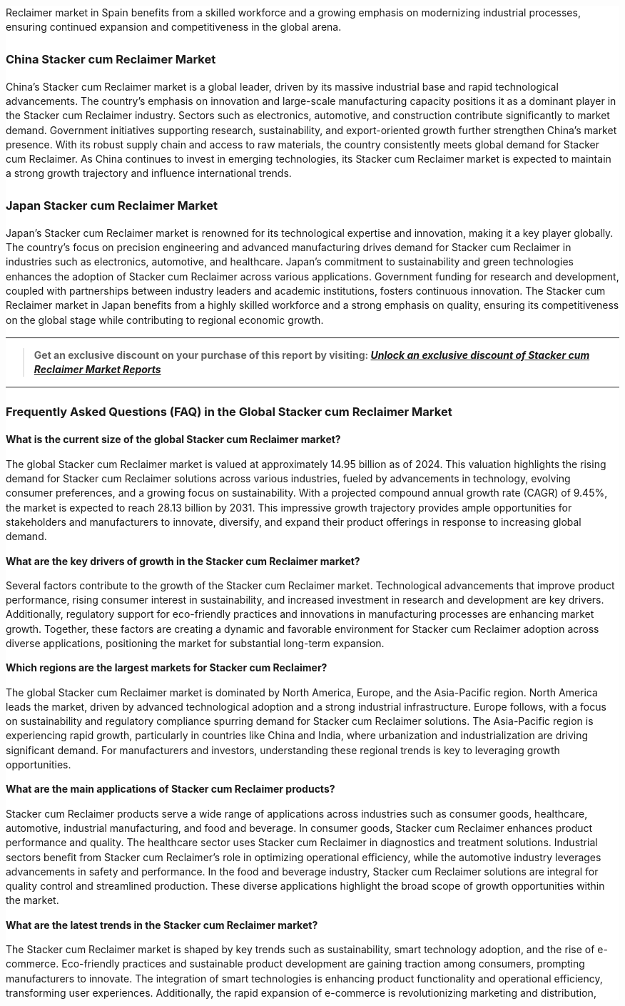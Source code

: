 Reclaimer market in Spain benefits from a skilled workforce and a growing emphasis on modernizing industrial processes, ensuring continued expansion and competitiveness in the global arena.</p><h3>China Stacker cum Reclaimer Market</h3><p>China&rsquo;s Stacker cum Reclaimer market is a global leader, driven by its massive industrial base and rapid technological advancements. The country&rsquo;s emphasis on innovation and large-scale manufacturing capacity positions it as a dominant player in the Stacker cum Reclaimer industry. Sectors such as electronics, automotive, and construction contribute significantly to market demand. Government initiatives supporting research, sustainability, and export-oriented growth further strengthen China&rsquo;s market presence. With its robust supply chain and access to raw materials, the country consistently meets global demand for Stacker cum Reclaimer. As China continues to invest in emerging technologies, its Stacker cum Reclaimer market is expected to maintain a strong growth trajectory and influence international trends.</p><h3>Japan Stacker cum Reclaimer Market</h3><p>Japan&rsquo;s Stacker cum Reclaimer market is renowned for its technological expertise and innovation, making it a key player globally. The country&rsquo;s focus on precision engineering and advanced manufacturing drives demand for Stacker cum Reclaimer in industries such as electronics, automotive, and healthcare. Japan&rsquo;s commitment to sustainability and green technologies enhances the adoption of Stacker cum Reclaimer across various applications. Government funding for research and development, coupled with partnerships between industry leaders and academic institutions, fosters continuous innovation. The Stacker cum Reclaimer market in Japan benefits from a highly skilled workforce and a strong emphasis on quality, ensuring its competitiveness on the global stage while contributing to regional economic growth.</p><hr /><blockquote><p><strong>Get an exclusive discount on your purchase of this report by visiting: <em><a href="://marketresearchpulse.com/ask-for-discount/10311?utm_source=Github&amp;utm_medium=020">Unlock an exclusive discount of Stacker cum Reclaimer Market Reports</a></em>&nbsp;</strong></p></blockquote><hr /><h3>Frequently Asked Questions (FAQ) in the Global Stacker cum Reclaimer Market</h3><p><strong>What is the current size of the global Stacker cum Reclaimer market?</strong></p><p>The global Stacker cum Reclaimer market is valued at approximately 14.95 billion as of 2024. This valuation highlights the rising demand for Stacker cum Reclaimer solutions across various industries, fueled by advancements in technology, evolving consumer preferences, and a growing focus on sustainability. With a projected compound annual growth rate (CAGR) of 9.45%, the market is expected to reach 28.13 billion by 2031. This impressive growth trajectory provides ample opportunities for stakeholders and manufacturers to innovate, diversify, and expand their product offerings in response to increasing global demand.</p><p><strong>What are the key drivers of growth in the Stacker cum Reclaimer market?</strong></p><p>Several factors contribute to the growth of the Stacker cum Reclaimer market. Technological advancements that improve product performance, rising consumer interest in sustainability, and increased investment in research and development are key drivers. Additionally, regulatory support for eco-friendly practices and innovations in manufacturing processes are enhancing market growth. Together, these factors are creating a dynamic and favorable environment for Stacker cum Reclaimer adoption across diverse applications, positioning the market for substantial long-term expansion.</p><p><strong>Which regions are the largest markets for Stacker cum Reclaimer?</strong></p><p>The global Stacker cum Reclaimer market is dominated by North America, Europe, and the Asia-Pacific region. North America leads the market, driven by advanced technological adoption and a strong industrial infrastructure. Europe follows, with a focus on sustainability and regulatory compliance spurring demand for Stacker cum Reclaimer solutions. The Asia-Pacific region is experiencing rapid growth, particularly in countries like China and India, where urbanization and industrialization are driving significant demand. For manufacturers and investors, understanding these regional trends is key to leveraging growth opportunities.</p><p><strong>What are the main applications of Stacker cum Reclaimer products?</strong></p><p>Stacker cum Reclaimer products serve a wide range of applications across industries such as consumer goods, healthcare, automotive, industrial manufacturing, and food and beverage. In consumer goods, Stacker cum Reclaimer enhances product performance and quality. The healthcare sector uses Stacker cum Reclaimer in diagnostics and treatment solutions. Industrial sectors benefit from Stacker cum Reclaimer&rsquo;s role in optimizing operational efficiency, while the automotive industry leverages advancements in safety and performance. In the food and beverage industry, Stacker cum Reclaimer solutions are integral for quality control and streamlined production. These diverse applications highlight the broad scope of growth opportunities within the market.</p><p><strong>What are the latest trends in the Stacker cum Reclaimer market?</strong></p><p>The Stacker cum Reclaimer market is shaped by key trends such as sustainability, smart technology adoption, and the rise of e-commerce. Eco-friendly practices and sustainable product development are gaining traction among consumers, prompting manufacturers to innovate. The integration of smart technologies is enhancing product functionality and operational efficiency, transforming user experiences. Additionally, the rapid expansion of e-commerce is revolutionizing marketing and distribution,